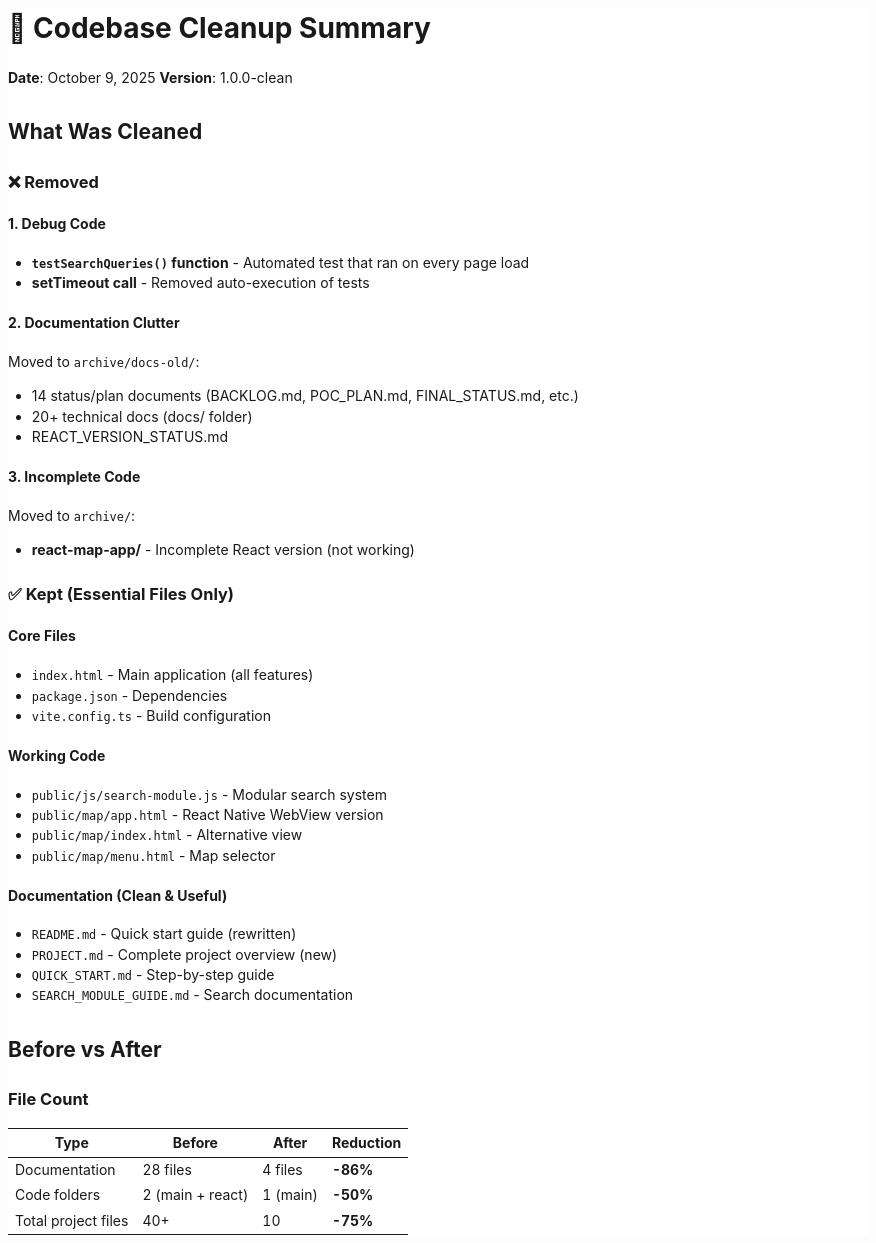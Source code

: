 # 🧹 Codebase Cleanup Summary

**Date**: October 9, 2025
**Version**: 1.0.0-clean

## What Was Cleaned

### ❌ Removed

#### 1. Debug Code
- **`testSearchQueries()` function** - Automated test that ran on every page load
- **setTimeout call** - Removed auto-execution of tests

#### 2. Documentation Clutter
Moved to `archive/docs-old/`:
- 14 status/plan documents (BACKLOG.md, POC_PLAN.md, FINAL_STATUS.md, etc.)
- 20+ technical docs (docs/ folder)
- REACT_VERSION_STATUS.md

#### 3. Incomplete Code
Moved to `archive/`:
- **react-map-app/** - Incomplete React version (not working)

### ✅ Kept (Essential Files Only)

#### Core Files
- `index.html` - Main application (all features)
- `package.json` - Dependencies
- `vite.config.ts` - Build configuration

#### Working Code
- `public/js/search-module.js` - Modular search system
- `public/map/app.html` - React Native WebView version
- `public/map/index.html` - Alternative view
- `public/map/menu.html` - Map selector

#### Documentation (Clean & Useful)
- `README.md` - Quick start guide (rewritten)
- `PROJECT.md` - Complete project overview (new)
- `QUICK_START.md` - Step-by-step guide
- `SEARCH_MODULE_GUIDE.md` - Search documentation

## Before vs After

### File Count
| Type | Before | After | Reduction |
|------|--------|-------|-----------|
| Documentation | 28 files | 4 files | **-86%** |
| Code folders | 2 (main + react) | 1 (main) | **-50%** |
| Total project files | 40+ | 10 | **-75%** |
